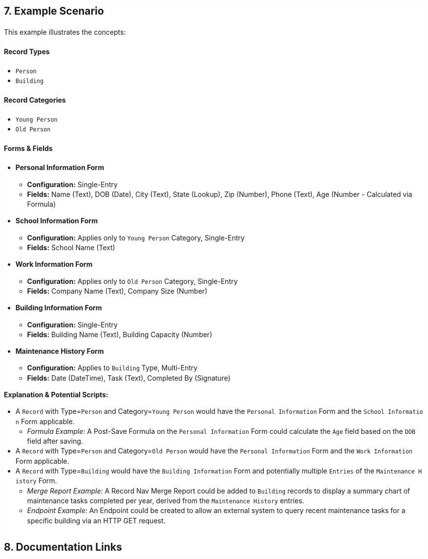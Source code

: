 ## 7. Example Scenario

This example illustrates the concepts:

#### Record Types
*   `Person` 
*   `Building` 

#### Record Categories
*   `Young Person` 
*   `Old Person` 

#### Forms & Fields

*   **Personal Information Form** 
    *   **Configuration:** Single-Entry
    *   **Fields:** Name (Text), DOB (Date), City (Text), State (Lookup), Zip (Number), Phone (Text), Age (Number - Calculated via Formula)

*   **School Information Form**
    *   **Configuration:** Applies only to `Young Person` Category, Single-Entry
    *   **Fields:** School Name (Text)

*   **Work Information Form**
    *   **Configuration:** Applies only to `Old Person` Category, Single-Entry
    *   **Fields:** Company Name (Text), Company Size (Number)

*   **Building Information Form** 
    *   **Configuration:** Single-Entry
    *   **Fields:** Building Name (Text), Building Capacity (Number)

*   **Maintenance History Form**
    *   **Configuration:** Applies to `Building` Type, Multi-Entry
    *   **Fields:** Date (DateTime), Task (Text), Completed By (Signature)

**Explanation & Potential Scripts:**

*   A `Record` with Type=`Person` and Category=`Young Person` would have the `Personal Information` Form and the `School Information` Form applicable.
    *   *Formula Example:* A Post-Save Formula on the `Personal Information` Form could calculate the `Age` field based on the `DOB` field after saving.
*   A `Record` with Type=`Person` and Category=`Old Person` would have the `Personal Information` Form and the `Work Information` Form applicable.
*   A `Record` with Type=`Building` would have the `Building Information` Form and potentially multiple `Entries` of the `Maintenance History` Form.
    *   *Merge Report Example:* A Record Nav Merge Report could be added to `Building` records to display a summary chart of maintenance tasks completed per year, derived from the `Maintenance History` entries.
    *   *Endpoint Example:* An Endpoint could be created to allow an external system to query recent maintenance tasks for a specific building via an HTTP GET request.

## 8. Documentation Links

